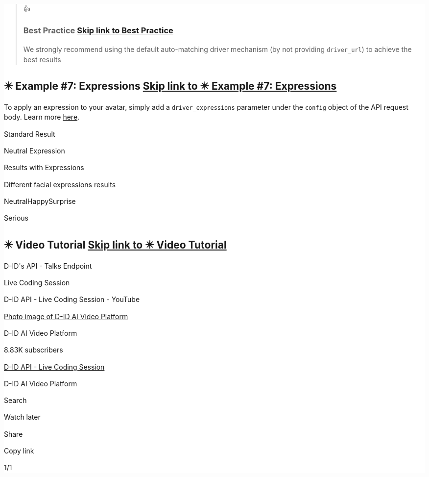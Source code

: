 > 👍
>
> ### Best Practice   [Skip link to Best Practice](https://docs.d-id.com/reference/talks-overview\#best-practice)
>
> We strongly recommend using the default auto-matching driver mechanism (by not providing `driver_url`) to achieve the best results

## ✴️ Example \#7: Expressions   [Skip link to ✴️ Example \#7: Expressions](https://docs.d-id.com/reference/talks-overview\#%EF%B8%8F-example-7-expressions)

To apply an expression to your avatar, simply add a `driver_expressions` parameter under the `config` object of the API request body. Learn more [here](https://docs.d-id.com/reference/talks-facial-expressions).

Standard Result

Neutral Expression

Results with Expressions

Different facial expressions results

NeutralHappySurprise

Serious

## ✴️ Video Tutorial   [Skip link to ✴️ Video Tutorial](https://docs.d-id.com/reference/talks-overview\#%EF%B8%8F-video-tutorial)

D-ID's API - Talks Endpoint

Live Coding Session

D-ID API - Live Coding Session - YouTube

[Photo image of D-ID AI Video Platform](https://www.youtube.com/channel/UCqyzLOHYamYX2tNXBNSHr1w?embeds_referring_euri=https%3A%2F%2Fdocs.d-id.com%2F)

D-ID AI Video Platform

8.83K subscribers

[D-ID API - Live Coding Session](https://www.youtube.com/watch?list=TLGGYfbliYBa96MxMzEwMjAyNQ&v=nz_ur8x6dJY)

D-ID AI Video Platform

Search

Watch later

Share

Copy link

1/1

